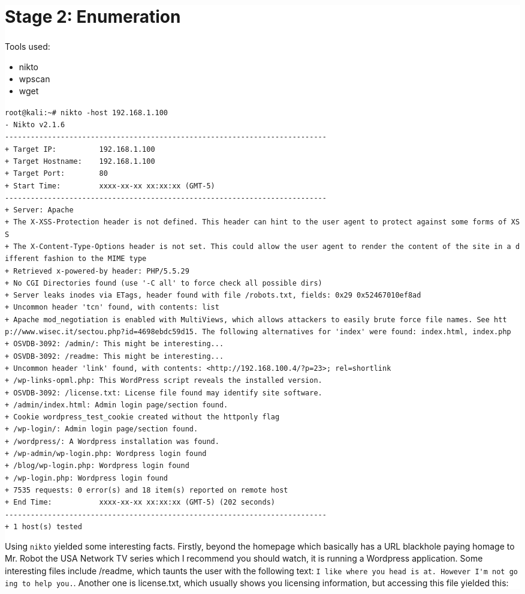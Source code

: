 # Stage 2: Enumeration

Tools used:
* nikto
* wpscan
* wget

```
root@kali:~# nikto -host 192.168.1.100
- Nikto v2.1.6
---------------------------------------------------------------------------
+ Target IP:          192.168.1.100
+ Target Hostname:    192.168.1.100
+ Target Port:        80
+ Start Time:         xxxx-xx-xx xx:xx:xx (GMT-5)
---------------------------------------------------------------------------
+ Server: Apache
+ The X-XSS-Protection header is not defined. This header can hint to the user agent to protect against some forms of XSS
+ The X-Content-Type-Options header is not set. This could allow the user agent to render the content of the site in a different fashion to the MIME type
+ Retrieved x-powered-by header: PHP/5.5.29
+ No CGI Directories found (use '-C all' to force check all possible dirs)
+ Server leaks inodes via ETags, header found with file /robots.txt, fields: 0x29 0x52467010ef8ad 
+ Uncommon header 'tcn' found, with contents: list
+ Apache mod_negotiation is enabled with MultiViews, which allows attackers to easily brute force file names. See http://www.wisec.it/sectou.php?id=4698ebdc59d15. The following alternatives for 'index' were found: index.html, index.php
+ OSVDB-3092: /admin/: This might be interesting...
+ OSVDB-3092: /readme: This might be interesting...
+ Uncommon header 'link' found, with contents: <http://192.168.100.4/?p=23>; rel=shortlink
+ /wp-links-opml.php: This WordPress script reveals the installed version.
+ OSVDB-3092: /license.txt: License file found may identify site software.
+ /admin/index.html: Admin login page/section found.
+ Cookie wordpress_test_cookie created without the httponly flag
+ /wp-login/: Admin login page/section found.
+ /wordpress/: A Wordpress installation was found.
+ /wp-admin/wp-login.php: Wordpress login found
+ /blog/wp-login.php: Wordpress login found
+ /wp-login.php: Wordpress login found
+ 7535 requests: 0 error(s) and 18 item(s) reported on remote host
+ End Time:           xxxx-xx-xx xx:xx:xx (GMT-5) (202 seconds)
---------------------------------------------------------------------------
+ 1 host(s) tested
```

Using `nikto` yielded some interesting facts. Firstly, beyond the homepage which basically has a URL blackhole paying homage to Mr. Robot the USA Network TV series which I recommend you should watch, it is running a Wordpress application. Some interesting files include /readme, which taunts the user with the following text: `I like where you head is at. However I'm not going to help you.`. Another one is license.txt, which usually shows you licensing information, but accessing this file yielded this:
